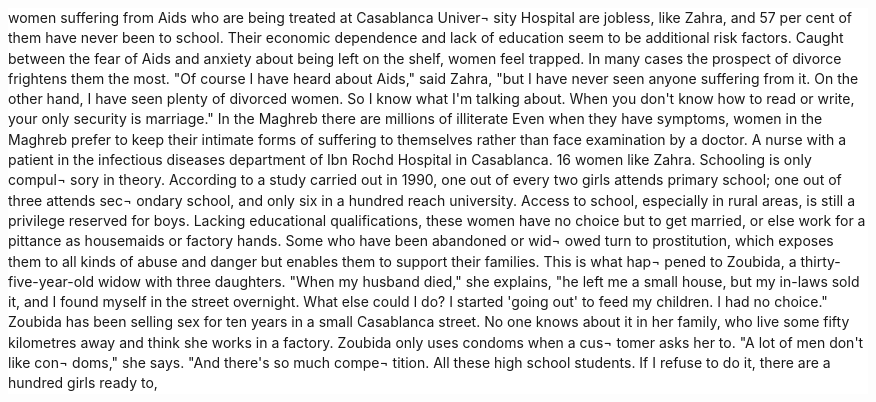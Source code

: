 women suffering
from Aids who are
being treated at
Casablanca Univer¬
sity Hospital are
jobless, like Zahra, and 57 per cent of them have
never been to school.
Their economic dependence and lack of
education seem to be additional risk factors.
Caught between the fear of Aids and anxiety
about being left on the shelf, women feel
trapped. In many cases the prospect of divorce
frightens them the most. "Of course I have
heard about Aids," said Zahra, "but I have
never seen anyone suffering from it. On the
other hand, I have seen plenty of divorced
women. So I know what I'm talking about.
When you don't know how to read or write,
your only security is marriage."
In the Maghreb there are millions of illiterate
Even when they
have symptoms,
women in the
Maghreb prefer to
keep their intimate
forms of suffering
to themselves
rather than face
examination by a
doctor.
A nurse with a patient in the
infectious diseases department
of Ibn Rochd Hospital in
Casablanca.
16
women like Zahra. Schooling is only compul¬
sory in theory. According to a study carried
out in 1990, one out of every two girls attends
primary school; one out of three attends sec¬
ondary school, and only six in a hundred reach
university. Access to school, especially in rural
areas, is still a privilege reserved for boys.
Lacking educational qualifications, these
women have no choice but to get married, or else
work for a pittance as housemaids or factory
hands. Some who have been abandoned or wid¬
owed turn to prostitution, which exposes them
to all kinds of abuse and danger but enables
them to support their families. This is what hap¬
pened to Zoubida, a thirty-five-year-old widow
with three daughters. "When my husband died,"
she explains, "he left me a small house, but my
in-laws sold it, and I found myself in the street
overnight. What else could I do? I started 'going
out' to feed my children. I had no choice."
Zoubida has been selling sex for ten years in a
small Casablanca street. No one knows about it
in her family, who live some fifty kilometres
away and think she works in a factory.
Zoubida only uses condoms when a cus¬
tomer asks her to. "A lot of men don't like con¬
doms," she says. "And there's so much compe¬
tition. All these high school students. If I refuse
to do it, there are a hundred girls ready to,
